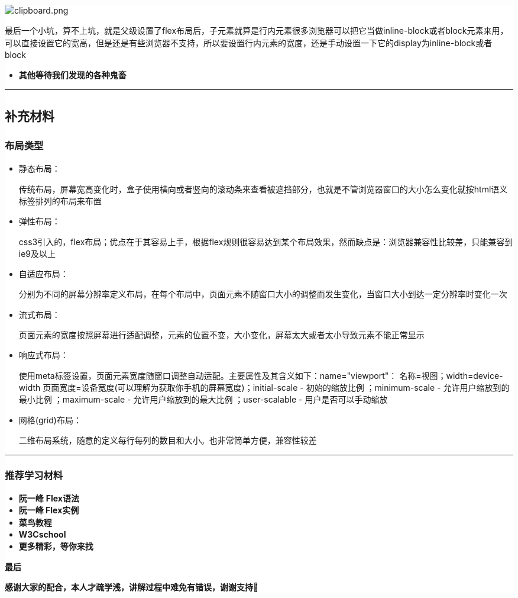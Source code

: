   ![clipboard.png](https://segmentfault.com/img/bVBU2f?w=505&h=142)

  最后一个小坑，算不上坑，就是父级设置了flex布局后，子元素就算是行内元素很多浏览器可以把它当做inline-block或者block元素来用，可以直接设置它的宽高，但是还是有些浏览器不支持，所以要设置行内元素的宽度，还是手动设置一下它的display为inline-block或者block

+ **其他等待我们发现的各种鬼畜**

---

## 补充材料

### 布局类型

- 静态布局：

  传统布局，屏幕宽高变化时，盒子使用横向或者竖向的滚动条来查看被遮挡部分，也就是不管浏览器窗口的大小怎么变化就按html语义标签排列的布局来布置

- 弹性布局：

  css3引入的，flex布局；优点在于其容易上手，根据flex规则很容易达到某个布局效果，然而缺点是：浏览器兼容性比较差，只能兼容到ie9及以上

- 自适应布局：

  分别为不同的屏幕分辨率定义布局，在每个布局中，页面元素不随窗口大小的调整而发生变化，当窗口大小到达一定分辨率时变化一次

- 流式布局：

  页面元素的宽度按照屏幕进行适配调整，元素的位置不变，大小变化，屏幕太大或者太小导致元素不能正常显示

- 响应式布局：

  <meta name="viewport" content="divice-width,initial-scale=1.0,minimum-scale=1.0,maximum-scale=1.0,user-scalable=no">

  使用meta标签设置，页面元素宽度随窗口调整自动适配。主要属性及其含义如下：name="viewport"：   名称=视图；width=device-width 页面宽度=设备宽度(可以理解为获取你手机的屏幕宽度)；initial-scale - 初始的缩放比例  ；minimum-scale - 允许用户缩放到的最小比例   ；maximum-scale - 允许用户缩放到的最大比例  ；user-scalable - 用户是否可以手动缩放

- 网格(grid)布局：

  二维布局系统，随意的定义每行每列的数目和大小。也非常简单方便，兼容性较差

---

### 推荐学习材料

- [](http://www.ruanyifeng.com/blog/2015/07/flex-grammar.html) **阮一峰** **Flex语法**
- [](http://www.ruanyifeng.com/blog/2015/07/flex-examples.html) **阮一峰 Flex实例**
- [](https://www.runoob.com/w3cnote/flex-grammar.html) **菜鸟教程**
- [](https://www.w3cschool.cn/flex/) **W3Cschool**
- **更多精彩，等你来找**





**最后**

**感谢大家的配合，本人才疏学浅，讲解过程中难免有错误，谢谢支持🙏**